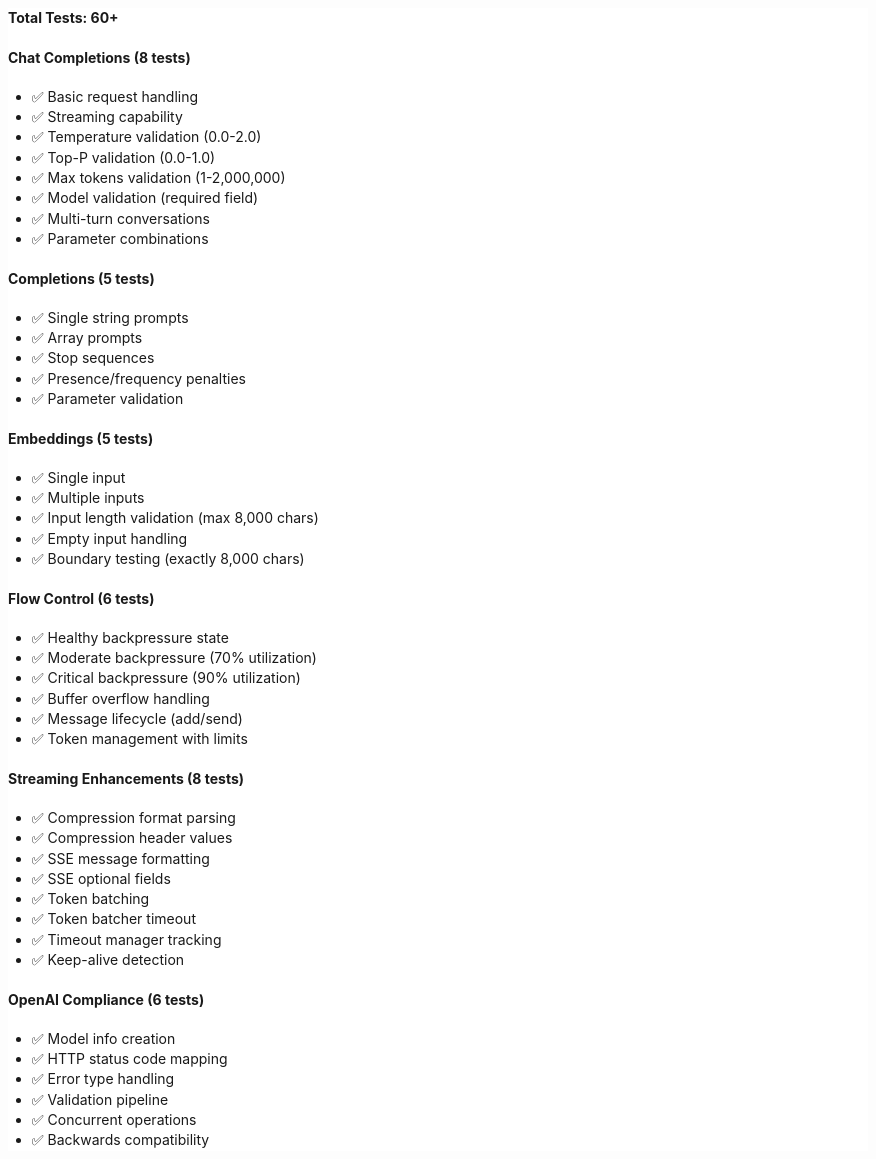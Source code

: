 **Total Tests: 60+**

#### Chat Completions (8 tests)
- ✅ Basic request handling
- ✅ Streaming capability
- ✅ Temperature validation (0.0-2.0)
- ✅ Top-P validation (0.0-1.0)
- ✅ Max tokens validation (1-2,000,000)
- ✅ Model validation (required field)
- ✅ Multi-turn conversations
- ✅ Parameter combinations

#### Completions (5 tests)
- ✅ Single string prompts
- ✅ Array prompts
- ✅ Stop sequences
- ✅ Presence/frequency penalties
- ✅ Parameter validation

#### Embeddings (5 tests)
- ✅ Single input
- ✅ Multiple inputs
- ✅ Input length validation (max 8,000 chars)
- ✅ Empty input handling
- ✅ Boundary testing (exactly 8,000 chars)

#### Flow Control (6 tests)
- ✅ Healthy backpressure state
- ✅ Moderate backpressure (70% utilization)
- ✅ Critical backpressure (90% utilization)
- ✅ Buffer overflow handling
- ✅ Message lifecycle (add/send)
- ✅ Token management with limits

#### Streaming Enhancements (8 tests)
- ✅ Compression format parsing
- ✅ Compression header values
- ✅ SSE message formatting
- ✅ SSE optional fields
- ✅ Token batching
- ✅ Token batcher timeout
- ✅ Timeout manager tracking
- ✅ Keep-alive detection

#### OpenAI Compliance (6 tests)
- ✅ Model info creation
- ✅ HTTP status code mapping
- ✅ Error type handling
- ✅ Validation pipeline
- ✅ Concurrent operations
- ✅ Backwards compatibility

